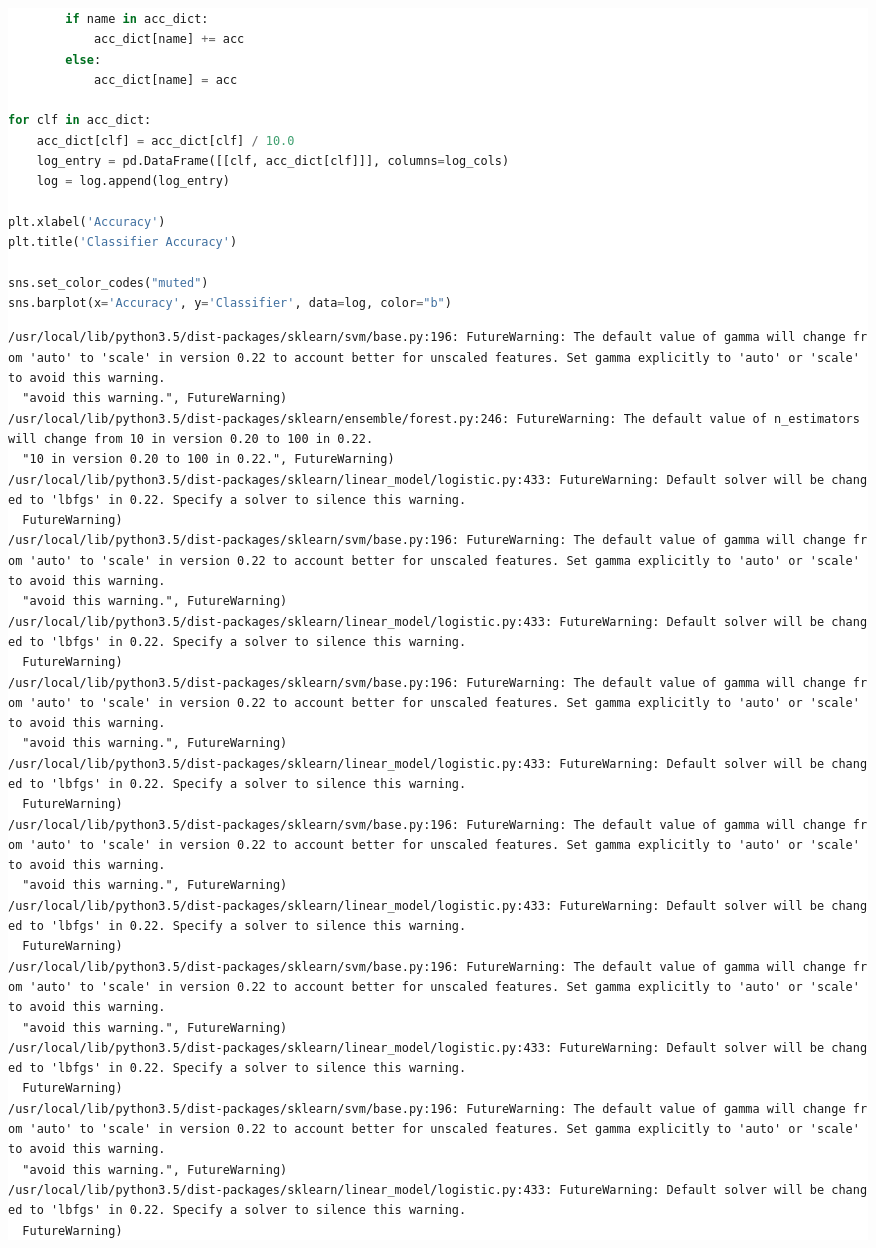 ```python
		if name in acc_dict:
			acc_dict[name] += acc
		else:
			acc_dict[name] = acc

for clf in acc_dict:
	acc_dict[clf] = acc_dict[clf] / 10.0
	log_entry = pd.DataFrame([[clf, acc_dict[clf]]], columns=log_cols)
	log = log.append(log_entry)

plt.xlabel('Accuracy')
plt.title('Classifier Accuracy')

sns.set_color_codes("muted")
sns.barplot(x='Accuracy', y='Classifier', data=log, color="b")
```

    /usr/local/lib/python3.5/dist-packages/sklearn/svm/base.py:196: FutureWarning: The default value of gamma will change from 'auto' to 'scale' in version 0.22 to account better for unscaled features. Set gamma explicitly to 'auto' or 'scale' to avoid this warning.
      "avoid this warning.", FutureWarning)
    /usr/local/lib/python3.5/dist-packages/sklearn/ensemble/forest.py:246: FutureWarning: The default value of n_estimators will change from 10 in version 0.20 to 100 in 0.22.
      "10 in version 0.20 to 100 in 0.22.", FutureWarning)
    /usr/local/lib/python3.5/dist-packages/sklearn/linear_model/logistic.py:433: FutureWarning: Default solver will be changed to 'lbfgs' in 0.22. Specify a solver to silence this warning.
      FutureWarning)
    /usr/local/lib/python3.5/dist-packages/sklearn/svm/base.py:196: FutureWarning: The default value of gamma will change from 'auto' to 'scale' in version 0.22 to account better for unscaled features. Set gamma explicitly to 'auto' or 'scale' to avoid this warning.
      "avoid this warning.", FutureWarning)
    /usr/local/lib/python3.5/dist-packages/sklearn/linear_model/logistic.py:433: FutureWarning: Default solver will be changed to 'lbfgs' in 0.22. Specify a solver to silence this warning.
      FutureWarning)
    /usr/local/lib/python3.5/dist-packages/sklearn/svm/base.py:196: FutureWarning: The default value of gamma will change from 'auto' to 'scale' in version 0.22 to account better for unscaled features. Set gamma explicitly to 'auto' or 'scale' to avoid this warning.
      "avoid this warning.", FutureWarning)
    /usr/local/lib/python3.5/dist-packages/sklearn/linear_model/logistic.py:433: FutureWarning: Default solver will be changed to 'lbfgs' in 0.22. Specify a solver to silence this warning.
      FutureWarning)
    /usr/local/lib/python3.5/dist-packages/sklearn/svm/base.py:196: FutureWarning: The default value of gamma will change from 'auto' to 'scale' in version 0.22 to account better for unscaled features. Set gamma explicitly to 'auto' or 'scale' to avoid this warning.
      "avoid this warning.", FutureWarning)
    /usr/local/lib/python3.5/dist-packages/sklearn/linear_model/logistic.py:433: FutureWarning: Default solver will be changed to 'lbfgs' in 0.22. Specify a solver to silence this warning.
      FutureWarning)
    /usr/local/lib/python3.5/dist-packages/sklearn/svm/base.py:196: FutureWarning: The default value of gamma will change from 'auto' to 'scale' in version 0.22 to account better for unscaled features. Set gamma explicitly to 'auto' or 'scale' to avoid this warning.
      "avoid this warning.", FutureWarning)
    /usr/local/lib/python3.5/dist-packages/sklearn/linear_model/logistic.py:433: FutureWarning: Default solver will be changed to 'lbfgs' in 0.22. Specify a solver to silence this warning.
      FutureWarning)
    /usr/local/lib/python3.5/dist-packages/sklearn/svm/base.py:196: FutureWarning: The default value of gamma will change from 'auto' to 'scale' in version 0.22 to account better for unscaled features. Set gamma explicitly to 'auto' or 'scale' to avoid this warning.
      "avoid this warning.", FutureWarning)
    /usr/local/lib/python3.5/dist-packages/sklearn/linear_model/logistic.py:433: FutureWarning: Default solver will be changed to 'lbfgs' in 0.22. Specify a solver to silence this warning.
      FutureWarning)

  [1]: https://www.kaggle.com/mrisdal/titanic/exploring-survival-on-the-titanic